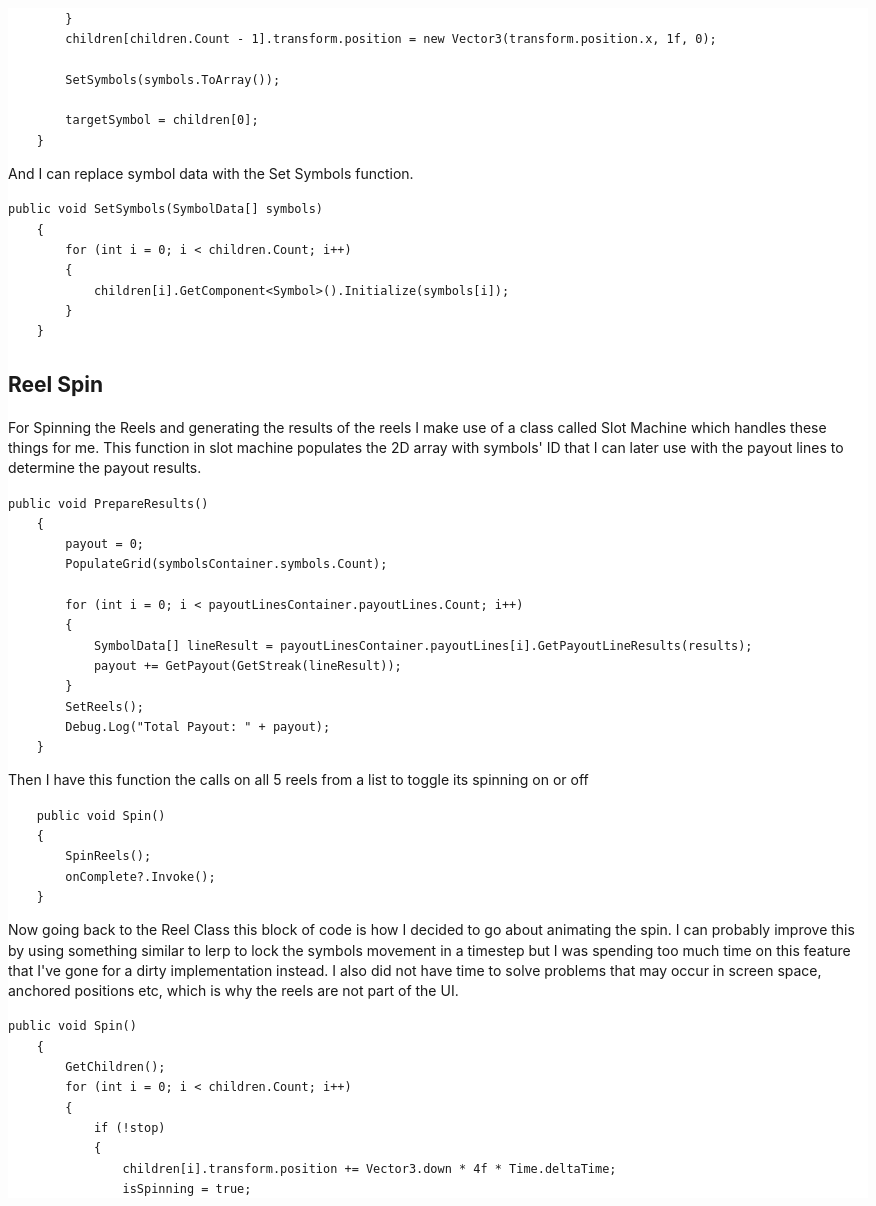 ```
        }
        children[children.Count - 1].transform.position = new Vector3(transform.position.x, 1f, 0);

        SetSymbols(symbols.ToArray());

        targetSymbol = children[0];
    }
```

And I can replace symbol data with the Set Symbols function.
```
public void SetSymbols(SymbolData[] symbols)
    {
        for (int i = 0; i < children.Count; i++)
        {
            children[i].GetComponent<Symbol>().Initialize(symbols[i]);
        }
    }
```
## Reel Spin
For Spinning the Reels and generating the results of the reels I make use of a class called Slot Machine which handles these things for me.
This function in slot machine populates the 2D array with symbols' ID that I can later use with the payout lines to determine the payout results.
```
public void PrepareResults()
    {
        payout = 0;
        PopulateGrid(symbolsContainer.symbols.Count);

        for (int i = 0; i < payoutLinesContainer.payoutLines.Count; i++)
        {
            SymbolData[] lineResult = payoutLinesContainer.payoutLines[i].GetPayoutLineResults(results);
            payout += GetPayout(GetStreak(lineResult));
        }
        SetReels();
        Debug.Log("Total Payout: " + payout);
    }
```
Then I have this function the calls on all 5 reels from a list to toggle its spinning on or off
```
    public void Spin()
    {
        SpinReels();
        onComplete?.Invoke();
    }

```
Now going back to the Reel Class this block of code is how I decided to go about animating the spin. I can probably improve this by using something similar to lerp to lock 
the symbols movement in a timestep but I was spending too much time on this feature that I've gone for a dirty implementation instead. I also did not have time to solve problems that may occur in screen space, anchored positions etc, which is why the reels are not part of the UI.
```
public void Spin()
    {
        GetChildren();
        for (int i = 0; i < children.Count; i++)
        {
            if (!stop)
            {
                children[i].transform.position += Vector3.down * 4f * Time.deltaTime;
                isSpinning = true;
```